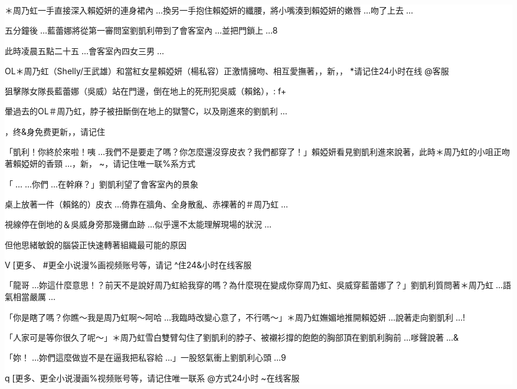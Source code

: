 

＊周乃虹一手直接深入賴婭妍的連身裙內 ...換另一手抱住賴婭妍的纖腰，將小嘴湊到賴婭妍的嫩唇 ...吻了上去 ...







五分鐘後 ...藍蕾娜將從第一審問室劉凱利帶到了會客室內 ...並把門鎖上 ...8





此時凌晨五點二十五 ...會客室內四女三男 ...



OL＊周乃虹（Shelly/王武雄）和當紅女星賴婭妍（楊私容）正激情擁吻、相互愛撫著，，新，， *请记住24小时在线 @客服



狙擊隊女隊長藍蕾娜（吳威）站在門邊，倒在地上的死刑犯吳威（賴銘），: f+



暈過去的OL＃周乃虹，脖子被扭斷倒在地上的獄警C，以及剛進來的劉凱利 ...



，终&身免费更新，，请记住



「凱利！你終於來啦！咦 ...我們不是要走了嗎？你怎麼還沒穿皮衣？我們都穿了！」賴婭妍看見劉凱利進來說著，此時＊周乃虹的小咀正吻著賴婭妍的香頸 ...，新， ~，请记住唯一联%系方式



「 ... ...你們 ...在幹麻？」劉凱利望了會客室內的景象



桌上放著一件（賴銘的）皮衣 ...倚靠在牆角、全身散亂、赤裸著的＃周乃虹 ...



視線停在倒地的＆吳威身旁那幾攤血跡 ...似乎還不太能理解現場的狀況 ...



但他思緒敏銳的腦袋正快速轉著組織最可能的原因

V [更多、 #更全小说漫%画视频账号等，请记 ^住24&小时在线客服



「龍哥 ...妳這什麼意思！？前天不是說好周乃虹給我穿的嗎？為什麼現在變成你穿周乃虹、吳威穿藍蕾娜了？」劉凱利質問著＊周乃虹 ...語氣相當嚴厲 ...



「你是瞎了嗎？你瞧～我是周乃虹啊～呵哈 ...我臨時改變心意了，不行嗎～」＊周乃虹嫵媚地推開賴婭妍 ...說著走向劉凱利 ...!



「人家可是等你很久了呢～」＊周乃虹雪白雙臂勾住了劉凱利的脖子、被襯衫撐的飽飽的胸部頂在劉凱利胸前 ...嗲聲說著 ...&



「妳！ ...妳們這麼做豈不是在逼我把私容給 ...」一股怒氣衝上劉凱利心頭 ...9





q [更多、更全小说漫画%视频账号等，请记住唯一联系 @方式24小时 ~在线客服
